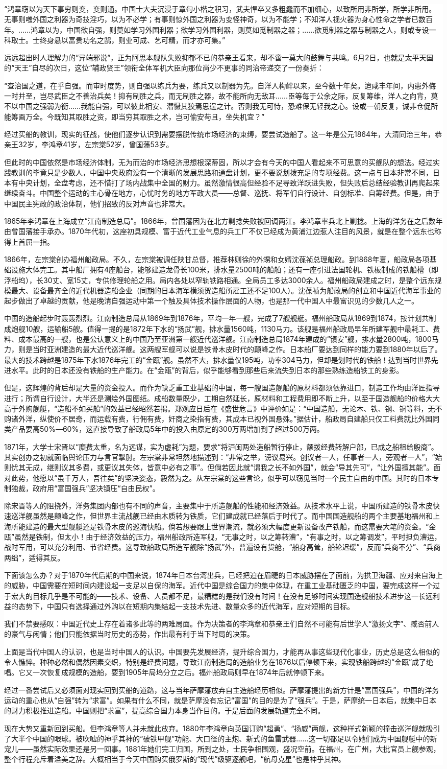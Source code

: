 “鸿章窃以为天下事穷则变，变则通。中国士大夫沉浸于章句小楷之积习，武夫悍卒又多粗蠢而不加细心，以致所用非所学，所学非所用。无事则嗤外国之利器为奇技淫巧，以为不必学；有事则惊外国之利器为变怪神奇，以为不能学；不知洋人视火器为身心性命之学者已数百年。……鸿章以为，中国欲自强，则莫如学习外国利器；欲学习外国利器，则莫如觅制器之器；……欲觅制器之器与制器之人，则或专设一科取士。士终身悬以富贵功名之鹄，则业可成、艺可精，而才亦可集。”

远远超出时人理解力的“异端邪说”，正为阿思本舰队失败抑郁不已的恭亲王看来，却不啻一莫大的鼓舞与共鸣。6月2日，也就是太平天国的“天王”自尽的次日，这位“辅政贤王”领衔全体军机大臣向那位尚少不更事的同治帝递交了一份奏折：

“查治国之道，在乎自强。而审时度势，则自强以练兵为要，练兵又以制器为先。自洋人构衅以来，至今数十年矣。迨咸丰年间，内患外侮一时并至，岂尽武臣之不善治兵矣！抑有制胜之兵，而无制胜之器，故不能所向无敌耳……臣等每于公余之际，反复筹维，洋人之向背，莫不以中国之强弱为衡……我能自强，可以彼此相安、潜慑其狡焉思逞之计。否则我无可恃，恐难保无轻我之心。设或一朝反复，诚非仓促所能筹画万全。今既知其取胜之资，即当穷其取胜之术，岂可偷安苟且，坐失机宜？”

经过买船的教训，现实的征战，使他们逐步认识到需要摆脱传统市场经济的束缚，要尝试造船了。这一年是公元1864年，大清同治三年，恭亲王32岁，李鸿章41岁，左宗棠52岁，曾国藩53岁。

但此时的中国依然是市场经济体制，无为而治的市场经济思想根深蒂固，所以才会有今天的中国人看起来不可思意的买舰队的想法。经过实践教训的毕竟只是少数人，中国中央政府没有一个清晰的发展思路和通盘计划，更不要说划拨充足的专项经费。这一点与日本非常不同，日本有中央计划，全盘考虑，还不惜打了场内战集中全国的财力。虽然激情很高但经验不足导致洋跃进失败，但失败后总结经验教训再爬起来继续奋斗。中国整个运动的主心骨在地方，心忧时务的地方军政大员――总督、巡抚、将军们自行设计、自创标准、自筹经费。但是，由于中国民主宪政的政治体制，他们招致的反对声音也非常大。

1865年李鸿章在上海成立“江南制造总局”。1866年，曾国藩因为在北方剿捻失败被回调两江。李鸿章率兵北上剿捻。上海的洋务在之后数年由曾国藩接手承办。1870年代初，这座初具规模、富于近代工业气息的兵工厂不仅已经成为黄浦江边惹人注目的风景，就是在整个远东也称得上首屈一指。

1866年，左宗棠创办福州船政局。不久，左宗棠被调任陕甘总督，推荐林则徐的外甥和女婿沈葆祯总理船政。到1868年夏，船政局各项基础设施大体完工。其中船厂拥有4座船台，能够建造龙骨长100米，排水量2500吨的船舶；还有一座引进法国轮机、铁板制成的铁船槽（即浮船坞），长30丈、宽15丈，专供修理轮船之用。局内各处以窄轨铁路相通。全局员工多达3000余人。福州船政局建成之时，是整个远东规模最大、设备最齐全的近代机器造船企业（同期的日本海军横须贺造船所雇工还不足100人）。沈葆祯为船政局的创立和中国近代海军事业的起步做出了卓越的贡献，他是晚清自强运动中第一个触及具体技术操作层面的人物，也是那一代中国人中最富识见的少数几人之一。

中国的造船起步时轰轰烈烈。江南制造总局从1869年到1876年，平均一年一艘，完成了7艘舰艇。福州船政局从1869到1874，按计划共制成炮舰10艘，运输船5艘。值得一提的是1872年下水的“扬武”舰，排水量1560吨，1130马力。该舰是福州船政局早年所建军舰中最耗工、费料、成本最高的一艘，也是公认意义上的中国乃至亚洲第一艘近代巡洋舰。江南制造总局1874年建成的“镇安”舰，排水量2800吨，1800马力，则是当时亚洲建造的最大近代巡洋舰。这两艘军舰可以说是铁骨木皮时代的颠峰之作。日本船厂要达到同样的能力要到1880年以后了。最大的技术跨越是1875年下水1876年完工的“金瓯”舰。虽然不大，排水量仅195吨，功率304马力，但却是划时代的铁船！达到当时世界先进水平。此时的日本还没有铁船的生产能力。在“金瓯”的背后，似乎能够看到那些后来流失到日本的那些熟练造船铁工的身影。

但是，这辉煌的背后却是大量的资金投入。而作为缺乏重工业基础的中国，每一艘国造舰船的原材料都须依靠进口，制造工作均由洋匠指导进行；所谓自行设计，大半还是测绘外国图纸。成船数量既少，工期自然延长，原材料和工程费用即不断上升，以至于国造舰船的价格大大高于外购舰艇，“造船不如买船”的效益已经昭然若揭。郑观应日后在《盛世危言》中评价如是：“中国造船，无论木、铁、钢、铜等料，无不购诸外洋，纵使价不居奇，而运载有费，行佣有费，奸商之染指有费，其成本已视外国悬殊。”据估计，船政局自建船只仅工料费就比外国同类产品要高50%―60%，这直接导致了船政局5年中的投入由原定的300万两增加到了超过500万两。

1871年，大学士宋晋以“糜费太重，名为远谋，实为虚耗”为题，要求“将沪闽两处造船暂行停止，额拨经费转解户部，已成之船租给殷商”。其实创办之初就面临舆论压力与言官掣肘。左宗棠非常坦然地描述到：“非常之举，谤议易兴。创议者一人，任事者一人，旁观者一人”，“始则忧其无成，继则议其多费，或更议其失体，皆意中必有之事”。但倘若因此就“谓我之长不如外国”，就会“导其先可”，“让外国擅其能”。面对此势，他愿以“虽千万人，吾往矣”的坚决姿态，毅然为之。从左宗棠的这些言论，似乎可以窃见当时一个民主自由的中国。其时的日本专制独裁，政府用“富国强兵”坚决镇压“自由民权”。

除宋晋等人的阻挠外，洋务集团内部也有不同的声音，主要集中于所造舰船的性能和经济效益。从技术水平上说，中国所建造的铁骨木皮快速巡洋舰虽然是颠峰之作，但世界主流战舰已经由木质转为铁质，它们建成就已经落后于时代了。而中国国造舰船的两个主要基地福州和上海所能建造的最大型舰艇还是铁骨木皮的巡海快船。倘若想要跟上世界潮流，就必须大幅度更新设备改产铁船，而这需要大笔的资金。“金瓯”虽然是铁制，但太小！由于经济效益的压力，福州船政所造军舰，“无事之时，以之筹转漕”，“有事之时，以之筹调发”，平时担负漕运，战时军用，可以充分利用、节省经费。这导致船政局所造军舰除“扬武”外，普遍设有货舱，“船身高耸，船轮迟缓”，反而“兵商不分”、“兵商两绌”，适得其反。

下面该怎么办？对于1870年代后期的中国来说，1874年日本台湾出兵，已经把迫在眉睫的日本威胁摆在了面前，为拱卫海疆、应对来自海上的威胁，中国需要在短时间内建设起一支足以自保的海军。近代中国是综合国力的集中体现，在重工业基础匮乏的中国，要完成这样一个过于宏大的目标几乎是不可能的――技术、设备、人员都不足，最糟糕的是我们没有时间！在没有足够时间实现国造舰船技术进步这一长远利益的态势下，中国只有选择通过外购以在短期内集结起一支技术先进、数量众多的近代海军，应对短期的目标。

我们不禁要感叹：中国近代史上存在着诸多此等的两难局面。作为决策者的李鸿章和恭亲王们自然不可能有后世学人“激扬文字”、臧否前人的豪气与闲情；他们只能依据当时历史的态势，作出最有利于当下时局的决策。

上面是当代中国人的认识，也是当时中国人的认识。中国要先发展经济，提升综合国力，才能再从事这些现代化事业，历史总是这么相似的令人憔悴。种种必然和偶然因素交织，特别是经费问题，导致江南制造局的造船业务在1876以后停顿下来，实现铁船跨越的“金瓯”成了绝唱。它又一次恢复成规模的造船，要到1905年局坞分立之后。福州船政局则早在1874年后就停顿下来。

经过一番尝试后又必须面对现实回到买船的道路，这与当年萨摩藩放弃自主造船经历相似。萨摩藩提出的新方针是“富国强兵”，中国的洋务运动的重心也从“自强”转为“求富”。如果有什么不同，就是萨摩没有忘记“富国”的目的是为了“强兵”。于是，萨摩统一日本后，就集中日本的财力积极推进造船。中国则把“求富”，提高综合国力本身当作目的。于是后面的发展轨道完全不同。

现在大势又重新回到买船。但李鸿章等人并未就此放弃。1880年李鸿章向英国订购“超勇”、“扬威”两舰，这种样式新颖的撞击巡洋舰就吸引了大半个中国的眼球。被吹嘘的神乎其神的“破铁甲舰”功能、大口径的主炮、新式的鱼雷武器……这一切都足以令她们成为中国舰艇中的新宠儿――虽然实际效果还是另一回事。1881年她们完工归国，所到之处，士民争相围观，盛况空前。在福州，在广州，大批官员上舰参观，整个行程充斥着溢美之辞。大概相当于今天中国购买俄罗斯的“现代”级驱逐舰吧，“航母克星”也是神乎其神。
